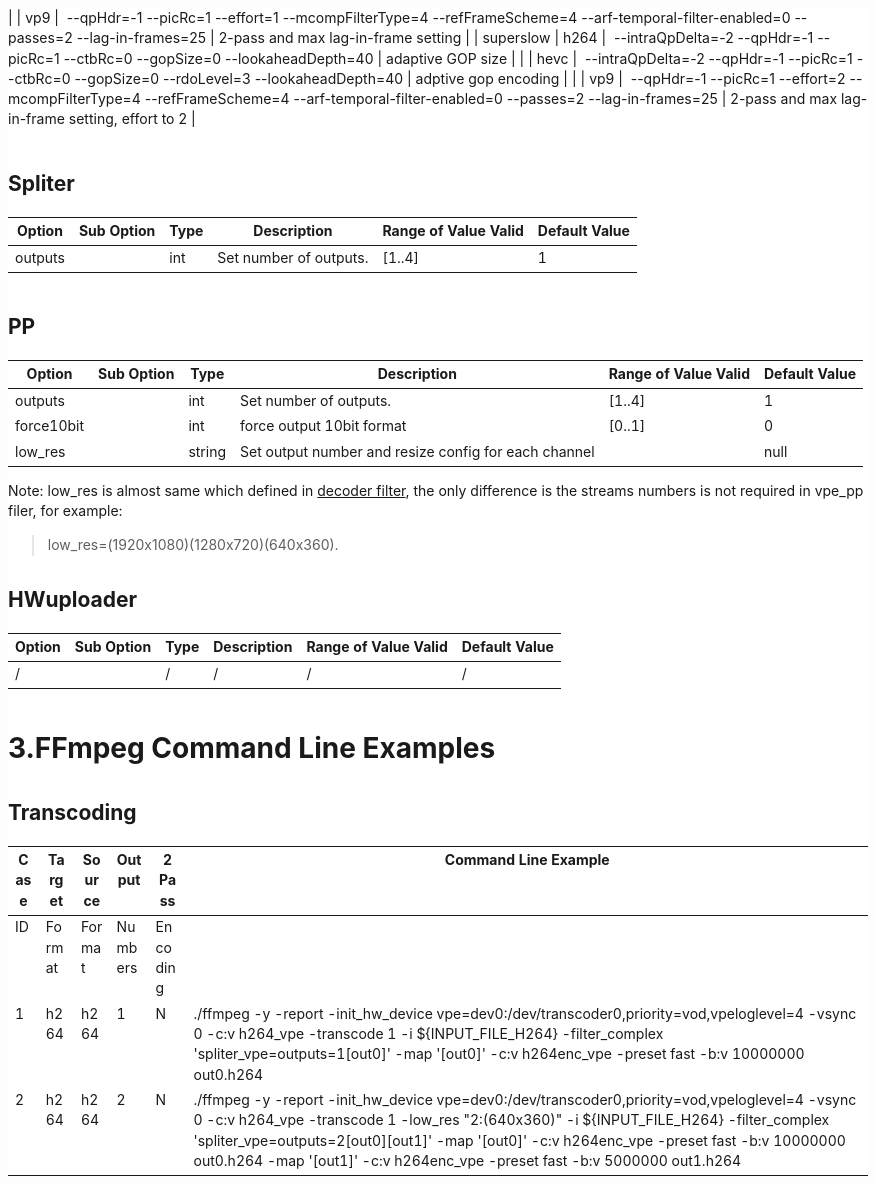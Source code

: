 |           | vp9    |  \-\-qpHdr=\-1 \-\-picRc=1 \-\-effort=1 \-\-mcompFilterType=4 \-\-refFrameScheme=4 \-\-arf\-temporal\-filter\-enabled=0 \-\-passes=2 \-\-lag\-in\-frames=25 | 2\-pass and max lag\-in\-frame setting                          |
| superslow | h264   |  \-\-intraQpDelta=\-2 \-\-qpHdr=\-1 \-\-picRc=1 \-\-ctbRc=0 \-\-gopSize=0 \-\-lookaheadDepth=40                                                             | adaptive GOP size                                               |
|           | hevc   |  \-\-intraQpDelta=\-2 \-\-qpHdr=\-1 \-\-picRc=1 \-\-ctbRc=0 \-\-gopSize=0 \-\-rdoLevel=3 \-\-lookaheadDepth=40                                              | adptive gop encoding                                            |
|           | vp9    |  \-\-qpHdr=\-1 \-\-picRc=1 \-\-effort=2 \-\-mcompFilterType=4 \-\-refFrameScheme=4 \-\-arf\-temporal\-filter\-enabled=0 \-\-passes=2 \-\-lag\-in\-frames=25 | 2\-pass and max lag\-in\-frame setting, effort to 2             |

#

## Spliter
| Option  | Sub Option | Type | Description             | Range of Value Valid | Default Value |
|---------|------------|------|-------------------------|----------------------|---------------|
| outputs |            | int  | Set number of outputs\. | \[1\.\.4\]           | 1             |
#

## PP
| Option     | Sub Option | Type   | Description                                          | Range of Value Valid | Default Value |
|------------|------------|--------|------------------------------------------------------|----------------------|---------------|
| outputs    |            | int    | Set number of outputs\.                              | \[1\.\.4\]           | 1             |
| force10bit |            | int    | force output 10bit format                            | \[0\.\.1\]           | 0             |
| low\_res   |            | string | Set output number and resize config for each channel |                      | null          |

Note: low_res is almost same which defined in [decoder filter](#Decoder), the only difference is the streams numbers is not required in vpe_pp filer, for example:
> low_res=(1920x1080)(1280x720)(640x360).

## HWuploader
| Option | Sub Option | Type | Description | Range of Value Valid | Default Value |
|--------|------------|------|-------------|----------------------|---------------|
| /      |            | /    | /           | /                    | /             |
#

# 3.FFmpeg Command Line Examples

## Transcoding

| Case | Target | Source | Output     | 2 Pass   | Command Line Example                                                                                                                                                                                                                                                                                                                                                                                                                                                                                                                                                                                                  |
|------|--------|--------|------------|----------|-----------------------------------------------------------------------------------------------------------------------------------------------------------------------------------------------------------------------------------------------------------------------------------------------------------------------------------------------------------------------------------------------------------------------------------------------------------------------------------------------------------------------------------------------------------------------------------------------------------------------|
| ID   | Format | Format | Numbers    | Encoding |                                                                                                                                                                                                                                                                                                                                                                                                                                                                                                                                                                                                                       |
| 1    | h264   | h264   | 1          | N        | \./ffmpeg \-y \-report \-init\_hw\_device vpe=dev0:/dev/transcoder0,priority=vod,vpeloglevel=4 \-vsync 0 \-c:v h264\_vpe \-transcode 1 \-i $\{INPUT\_FILE\_H264\} \-filter\_complex 'spliter\_vpe=outputs=1\[out0\]' \-map '\[out0\]' \-c:v h264enc\_vpe \-preset fast \-b:v 10000000 out0\.h264                                                                                                                                                                                                                                                                                                                      |
| 2    | h264   | h264   | 2          | N        | \./ffmpeg \-y \-report \-init\_hw\_device vpe=dev0:/dev/transcoder0,priority=vod,vpeloglevel=4 \-vsync 0 \-c:v h264\_vpe \-transcode 1 \-low\_res "2:\(640x360\)" \-i $\{INPUT\_FILE\_H264\} \-filter\_complex 'spliter\_vpe=outputs=2\[out0\]\[out1\]' \-map '\[out0\]' \-c:v h264enc\_vpe \-preset fast \-b:v 10000000 out0\.h264 \-map '\[out1\]' \-c:v h264enc\_vpe \-preset fast \-b:v 5000000 out1\.h264                                                                                                                                                                                                        |